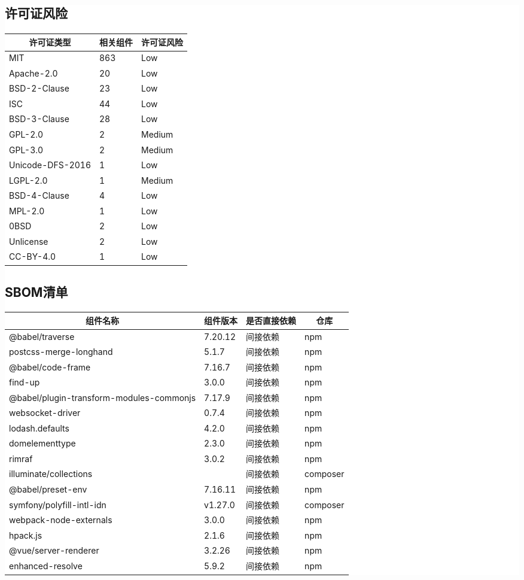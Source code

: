 


## 许可证风险

| 许可证类型 | 相关组件 | 许可证风险 |
| ---------- | -------- | ---------- |
|MIT|863|Low|
|Apache-2.0|20|Low|
|BSD-2-Clause|23|Low|
|ISC|44|Low|
|BSD-3-Clause|28|Low|
|GPL-2.0|2|Medium|
|GPL-3.0|2|Medium|
|Unicode-DFS-2016|1|Low|
|LGPL-2.0|1|Medium|
|BSD-4-Clause|4|Low|
|MPL-2.0|1|Low|
|0BSD|2|Low|
|Unlicense|2|Low|
|CC-BY-4.0|1|Low|




## SBOM清单

| 组件名称 | 组件版本 | 是否直接依赖 | 仓库 |
| -------- | -------- | ------------ | ---- |
|@babel/traverse|7.20.12|间接依赖|npm|
|postcss-merge-longhand|5.1.7|间接依赖|npm|
|@babel/code-frame|7.16.7|间接依赖|npm|
|find-up|3.0.0|间接依赖|npm|
|@babel/plugin-transform-modules-commonjs|7.17.9|间接依赖|npm|
|websocket-driver|0.7.4|间接依赖|npm|
|lodash.defaults|4.2.0|间接依赖|npm|
|domelementtype|2.3.0|间接依赖|npm|
|rimraf|3.0.2|间接依赖|npm|
|illuminate/collections||间接依赖|composer|
|@babel/preset-env|7.16.11|间接依赖|npm|
|symfony/polyfill-intl-idn|v1.27.0|间接依赖|composer|
|webpack-node-externals|3.0.0|间接依赖|npm|
|hpack.js|2.1.6|间接依赖|npm|
|@vue/server-renderer|3.2.26|间接依赖|npm|
|enhanced-resolve|5.9.2|间接依赖|npm|